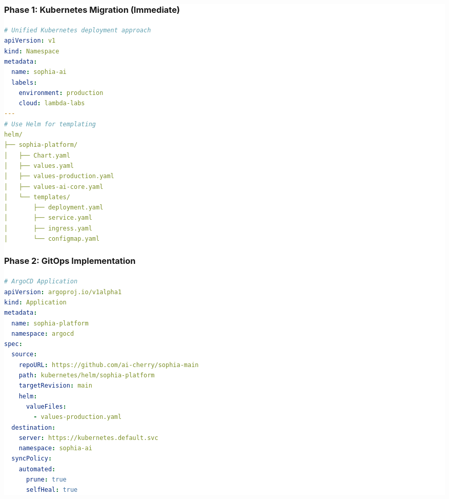### Phase 1: Kubernetes Migration (Immediate)

```yaml
# Unified Kubernetes deployment approach
apiVersion: v1
kind: Namespace
metadata:
  name: sophia-ai
  labels:
    environment: production
    cloud: lambda-labs
---
# Use Helm for templating
helm/
├── sophia-platform/
│   ├── Chart.yaml
│   ├── values.yaml
│   ├── values-production.yaml
│   ├── values-ai-core.yaml
│   └── templates/
│       ├── deployment.yaml
│       ├── service.yaml
│       ├── ingress.yaml
│       └── configmap.yaml
```

### Phase 2: GitOps Implementation

```yaml
# ArgoCD Application
apiVersion: argoproj.io/v1alpha1
kind: Application
metadata:
  name: sophia-platform
  namespace: argocd
spec:
  source:
    repoURL: https://github.com/ai-cherry/sophia-main
    path: kubernetes/helm/sophia-platform
    targetRevision: main
    helm:
      valueFiles:
        - values-production.yaml
  destination:
    server: https://kubernetes.default.svc
    namespace: sophia-ai
  syncPolicy:
    automated:
      prune: true
      selfHeal: true
```
